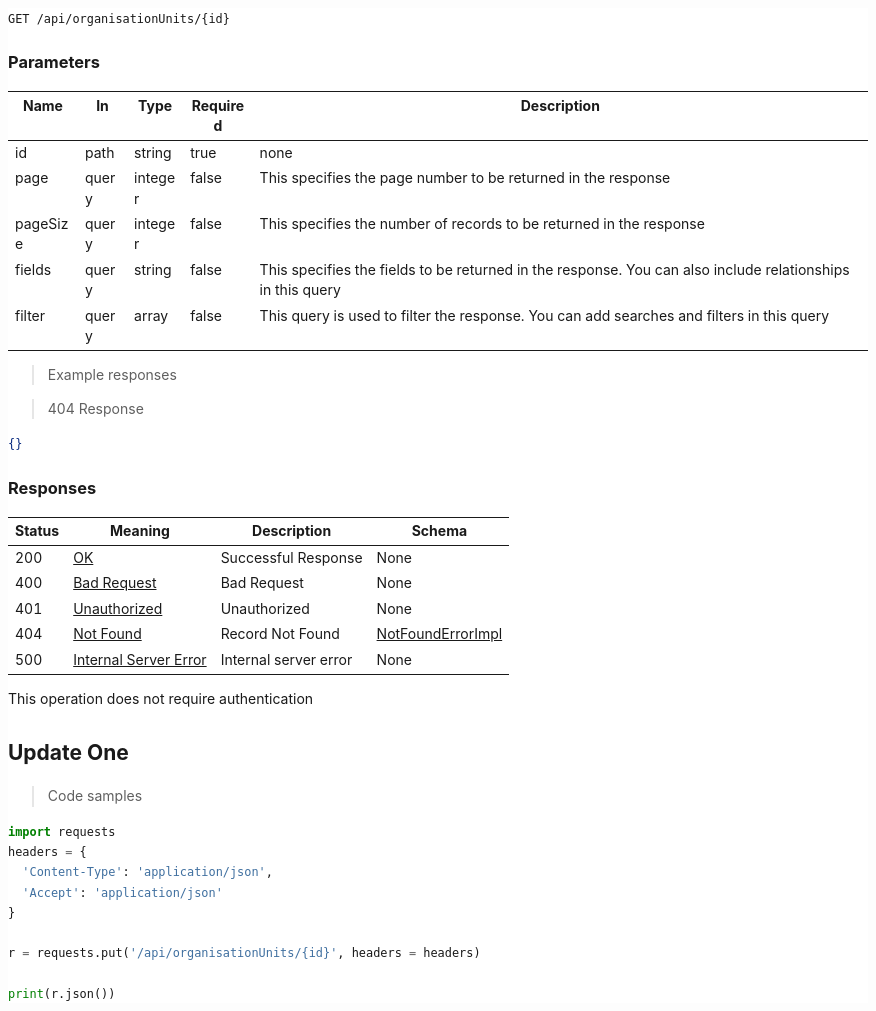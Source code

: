 `GET /api/organisationUnits/{id}`

<h3 id="get-one-parameters">Parameters</h3>

|Name|In|Type|Required|Description|
|---|---|---|---|---|
|id|path|string|true|none|
|page|query|integer|false|This specifies the page number to be returned in the response|
|pageSize|query|integer|false|This specifies the number of records to be returned in the response|
|fields|query|string|false|This specifies the fields to be returned in the response. You can also include relationships in this query|
|filter|query|array|false|This query is used to filter the response. You can add searches and filters in this query|

> Example responses

> 404 Response

```json
{}
```

<h3 id="get-one-responses">Responses</h3>

|Status|Meaning|Description|Schema|
|---|---|---|---|
|200|[OK](https://tools.ietf.org/html/rfc7231#section-6.3.1)|Successful Response|None|
|400|[Bad Request](https://tools.ietf.org/html/rfc7231#section-6.5.1)|Bad Request|None|
|401|[Unauthorized](https://tools.ietf.org/html/rfc7235#section-3.1)|Unauthorized|None|
|404|[Not Found](https://tools.ietf.org/html/rfc7231#section-6.5.4)|Record Not Found|[NotFoundErrorImpl](#schemanotfounderrorimpl)|
|500|[Internal Server Error](https://tools.ietf.org/html/rfc7231#section-6.6.1)|Internal server error|None|

<aside class="success">
This operation does not require authentication
</aside>

## Update One

<a id="opIdUpdate One"></a>

> Code samples

```python
import requests
headers = {
  'Content-Type': 'application/json',
  'Accept': 'application/json'
}

r = requests.put('/api/organisationUnits/{id}', headers = headers)

print(r.json())

```
